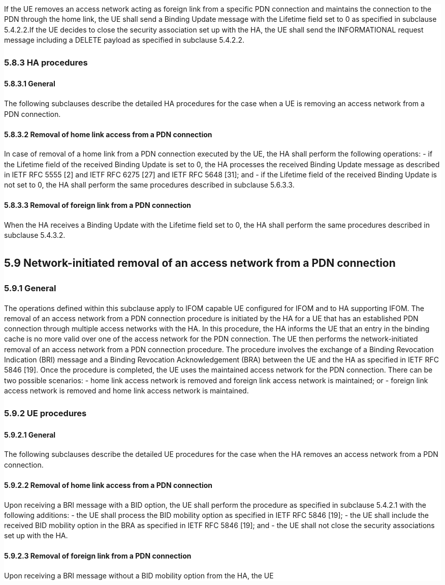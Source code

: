 If the UE removes an access network acting as foreign link from a specific PDN
connection and maintains the connection to the PDN through the home link, the
UE shall send a Binding Update message with the Lifetime field set to 0 as
specified in subclause 5.4.2.2.If the UE decides to close the security
association set up with the HA, the UE shall send the INFORMATIONAL request
message including a DELETE payload as specified in subclause 5.4.2.2.
### 5.8.3 HA procedures
#### 5.8.3.1 General
The following subclauses describe the detailed HA procedures for the case when
a UE is removing an access network from a PDN connection.
#### 5.8.3.2 Removal of home link access from a PDN connection
In case of removal of a home link from a PDN connection executed by the UE,
the HA shall perform the following operations:
\- if the Lifetime field of the received Binding Update is set to 0, the HA
processes the received Binding Update message as described in IETF RFC 5555
[2] and IETF RFC 6275 [27] and IETF RFC 5648 [31]; and
\- if the Lifetime field of the received Binding Update is not set to 0, the
HA shall perform the same procedures described in subclause 5.6.3.3.
#### 5.8.3.3 Removal of foreign link from a PDN connection
When the HA receives a Binding Update with the Lifetime field set to 0, the HA
shall perform the same procedures described in subclause 5.4.3.2.
## 5.9 Network-initiated removal of an access network from a PDN connection
### 5.9.1 General
The operations defined within this subclause apply to IFOM capable UE
configured for IFOM and to HA supporting IFOM.
The removal of an access network from a PDN connection procedure is initiated
by the HA for a UE that has an established PDN connection through multiple
access networks with the HA. In this procedure, the HA informs the UE that an
entry in the binding cache is no more valid over one of the access network for
the PDN connection. The UE then performs the network-initiated removal of an
access network from a PDN connection procedure.
The procedure involves the exchange of a Binding Revocation Indication (BRI)
message and a Binding Revocation Acknowledgement (BRA) between the UE and the
HA as specified in IETF RFC 5846 [19].
Once the procedure is completed, the UE uses the maintained access network for
the PDN connection.
There can be two possible scenarios:
\- home link access network is removed and foreign link access network is
maintained; or
\- foreign link access network is removed and home link access network is
maintained.
### 5.9.2 UE procedures
#### 5.9.2.1 General
The following subclauses describe the detailed UE procedures for the case when
the HA removes an access network from a PDN connection.
#### 5.9.2.2 Removal of home link access from a PDN connection
Upon receiving a BRI message with a BID option, the UE shall perform the
procedure as specified in subclause 5.4.2.1 with the following additions:
\- the UE shall process the BID mobility option as specified in IETF RFC 5846
[19];
\- the UE shall include the received BID mobility option in the BRA as
specified in IETF RFC 5846 [19]; and
\- the UE shall not close the security associations set up with the HA.
#### 5.9.2.3 Removal of foreign link from a PDN connection
Upon receiving a BRI message without a BID mobility option from the HA, the UE